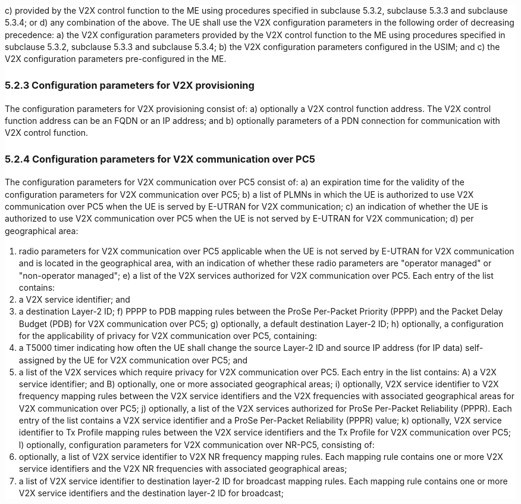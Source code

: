 c) provided by the V2X control function to the ME using procedures specified
in subclause 5.3.2, subclause 5.3.3 and subclause 5.3.4; or
d) any combination of the above.
The UE shall use the V2X configuration parameters in the following order of
decreasing precedence:
a) the V2X configuration parameters provided by the V2X control function to
the ME using procedures specified in subclause 5.3.2, subclause 5.3.3 and
subclause 5.3.4;
b) the V2X configuration parameters configured in the USIM; and
c) the V2X configuration parameters pre-configured in the ME.
### 5.2.3 Configuration parameters for V2X provisioning
The configuration parameters for V2X provisioning consist of:
a) optionally a V2X control function address. The V2X control function address
can be an FQDN or an IP address; and
b) optionally parameters of a PDN connection for communication with V2X
control function.
### 5.2.4 Configuration parameters for V2X communication over PC5
The configuration parameters for V2X communication over PC5 consist of:
a) an expiration time for the validity of the configuration parameters for V2X
communication over PC5;
b) a list of PLMNs in which the UE is authorized to use V2X communication over
PC5 when the UE is served by E-UTRAN for V2X communication;
c) an indication of whether the UE is authorized to use V2X communication over
PC5 when the UE is not served by E-UTRAN for V2X communication;
d) per geographical area:
1) radio parameters for V2X communication over PC5 applicable when the UE is
not served by E-UTRAN for V2X communication and is located in the geographical
area, with an indication of whether these radio parameters are \"operator
managed\" or \"non-operator managed\";
e) a list of the V2X services authorized for V2X communication over PC5. Each
entry of the list contains:
1) a V2X service identifier; and
2) a destination Layer-2 ID;
f) PPPP to PDB mapping rules between the ProSe Per-Packet Priority (PPPP) and
the Packet Delay Budget (PDB) for V2X communication over PC5;
g) optionally, a default destination Layer-2 ID;
h) optionally, a configuration for the applicability of privacy for V2X
communication over PC5, containing:
1) a T5000 timer indicating how often the UE shall change the source Layer-2
ID and source IP address (for IP data) self-assigned by the UE for V2X
communication over PC5; and
2) a list of the V2X services which require privacy for V2X communication over
PC5. Each entry in the list contains:
A) a V2X service identifier; and
B) optionally, one or more associated geographical areas;
i) optionally, V2X service identifier to V2X frequency mapping rules between
the V2X service identifiers and the V2X frequencies with associated
geographical areas for V2X communication over PC5;
j) optionally, a list of the V2X services authorized for ProSe Per-Packet
Reliability (PPPR). Each entry of the list contains a V2X service identifier
and a ProSe Per-Packet Reliability (PPPR) value;
k) optionally, V2X service identifier to Tx Profile mapping rules between the
V2X service identifiers and the Tx Profile for V2X communication over PC5;
l) optionally, configuration parameters for V2X communication over NR-PC5,
consisting of:
1) optionally, a list of V2X service identifier to V2X NR frequency mapping
rules. Each mapping rule contains one or more V2X service identifiers and the
V2X NR frequencies with associated geographical areas;
2) a list of V2X service identifier to destination layer-2 ID for broadcast
mapping rules. Each mapping rule contains one or more V2X service identifiers
and the destination layer-2 ID for broadcast;